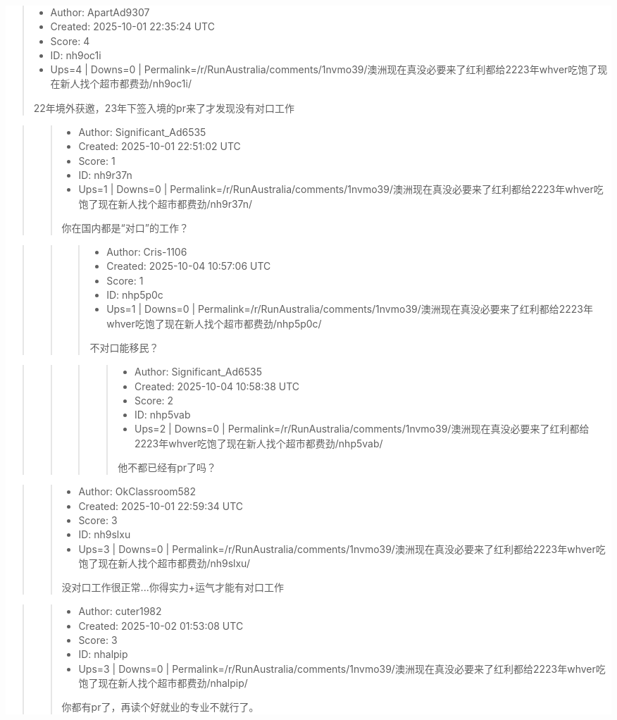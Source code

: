 > - Author: ApartAd9307
> - Created: 2025-10-01 22:35:24 UTC
> - Score: 4
> - ID: nh9oc1i
> - Ups=4 | Downs=0 | Permalink=/r/RunAustralia/comments/1nvmo39/澳洲现在真没必要来了红利都给2223年whver吃饱了现在新人找个超市都费劲/nh9oc1i/
>
> 22年境外获邀，23年下签入境的pr来了才发现没有对口工作

>> - Author: Significant_Ad6535
>> - Created: 2025-10-01 22:51:02 UTC
>> - Score: 1
>> - ID: nh9r37n
>> - Ups=1 | Downs=0 | Permalink=/r/RunAustralia/comments/1nvmo39/澳洲现在真没必要来了红利都给2223年whver吃饱了现在新人找个超市都费劲/nh9r37n/
>>
>> 你在国内都是“对口”的工作？

>>> - Author: Cris-1106
>>> - Created: 2025-10-04 10:57:06 UTC
>>> - Score: 1
>>> - ID: nhp5p0c
>>> - Ups=1 | Downs=0 | Permalink=/r/RunAustralia/comments/1nvmo39/澳洲现在真没必要来了红利都给2223年whver吃饱了现在新人找个超市都费劲/nhp5p0c/
>>>
>>> 不对口能移民？

>>>> - Author: Significant_Ad6535
>>>> - Created: 2025-10-04 10:58:38 UTC
>>>> - Score: 2
>>>> - ID: nhp5vab
>>>> - Ups=2 | Downs=0 | Permalink=/r/RunAustralia/comments/1nvmo39/澳洲现在真没必要来了红利都给2223年whver吃饱了现在新人找个超市都费劲/nhp5vab/
>>>>
>>>> 他不都已经有pr了吗？

>> - Author: OkClassroom582
>> - Created: 2025-10-01 22:59:34 UTC
>> - Score: 3
>> - ID: nh9slxu
>> - Ups=3 | Downs=0 | Permalink=/r/RunAustralia/comments/1nvmo39/澳洲现在真没必要来了红利都给2223年whver吃饱了现在新人找个超市都费劲/nh9slxu/
>>
>> 没对口工作很正常...你得实力+运气才能有对口工作

>> - Author: cuter1982
>> - Created: 2025-10-02 01:53:08 UTC
>> - Score: 3
>> - ID: nhalpip
>> - Ups=3 | Downs=0 | Permalink=/r/RunAustralia/comments/1nvmo39/澳洲现在真没必要来了红利都给2223年whver吃饱了现在新人找个超市都费劲/nhalpip/
>>
>> 你都有pr了，再读个好就业的专业不就行了。
